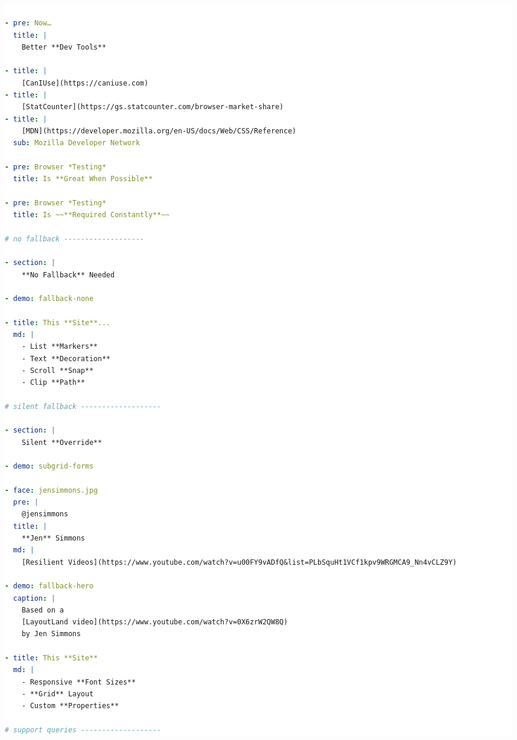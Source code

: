 ```yaml

- pre: Now…
  title: |
    Better **Dev Tools**

- title: |
    [CanIUse](https://caniuse.com)
- title: |
    [StatCounter](https://gs.statcounter.com/browser-market-share)
- title: |
    [MDN](https://developer.mozilla.org/en-US/docs/Web/CSS/Reference)
  sub: Mozilla Developer Network

- pre: Browser *Testing*
  title: Is **Great When Possible**

- pre: Browser *Testing*
  title: Is ~~**Required Constantly**~~

# no fallback -------------------

- section: |
    **No Fallback** Needed

- demo: fallback-none

- title: This **Site**...
  md: |
    - List **Markers**
    - Text **Decoration**
    - Scroll **Snap**
    - Clip **Path**

# silent fallback -------------------

- section: |
    Silent **Override**

- demo: subgrid-forms

- face: jensimmons.jpg
  pre: |
    @jensimmons
  title: |
    **Jen** Simmons
  md: |
    [Resilient Videos](https://www.youtube.com/watch?v=u00FY9vADfQ&list=PLbSquHt1VCf1kpv9WRGMCA9_Nn4vCLZ9Y)

- demo: fallback-hero
  caption: |
    Based on a
    [LayoutLand video](https://www.youtube.com/watch?v=0X6zrW2QW8Q)
    by Jen Simmons

- title: This **Site**
  md: |
    - Responsive **Font Sizes**
    - **Grid** Layout
    - Custom **Properties**

# support queries -------------------

```